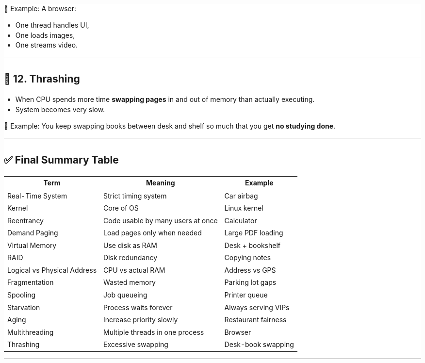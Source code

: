 📖 Example:
A browser:

* One thread handles UI,
* One loads images,
* One streams video.

---

## 🔄 12. Thrashing

* When CPU spends more time **swapping pages** in and out of memory than actually executing.
* System becomes very slow.

📖 Example:
You keep swapping books between desk and shelf so much that you get **no studying done**.

---

## ✅ Final Summary Table

| Term                        | Meaning                           | Example             |
| --------------------------- | --------------------------------- | ------------------- |
| Real-Time System            | Strict timing system              | Car airbag          |
| Kernel                      | Core of OS                        | Linux kernel        |
| Reentrancy                  | Code usable by many users at once | Calculator          |
| Demand Paging               | Load pages only when needed       | Large PDF loading   |
| Virtual Memory              | Use disk as RAM                   | Desk + bookshelf    |
| RAID                        | Disk redundancy                   | Copying notes       |
| Logical vs Physical Address | CPU vs actual RAM                 | Address vs GPS      |
| Fragmentation               | Wasted memory                     | Parking lot gaps    |
| Spooling                    | Job queueing                      | Printer queue       |
| Starvation                  | Process waits forever             | Always serving VIPs |
| Aging                       | Increase priority slowly          | Restaurant fairness |
| Multithreading              | Multiple threads in one process   | Browser             |
| Thrashing                   | Excessive swapping                | Desk-book swapping  |

---

